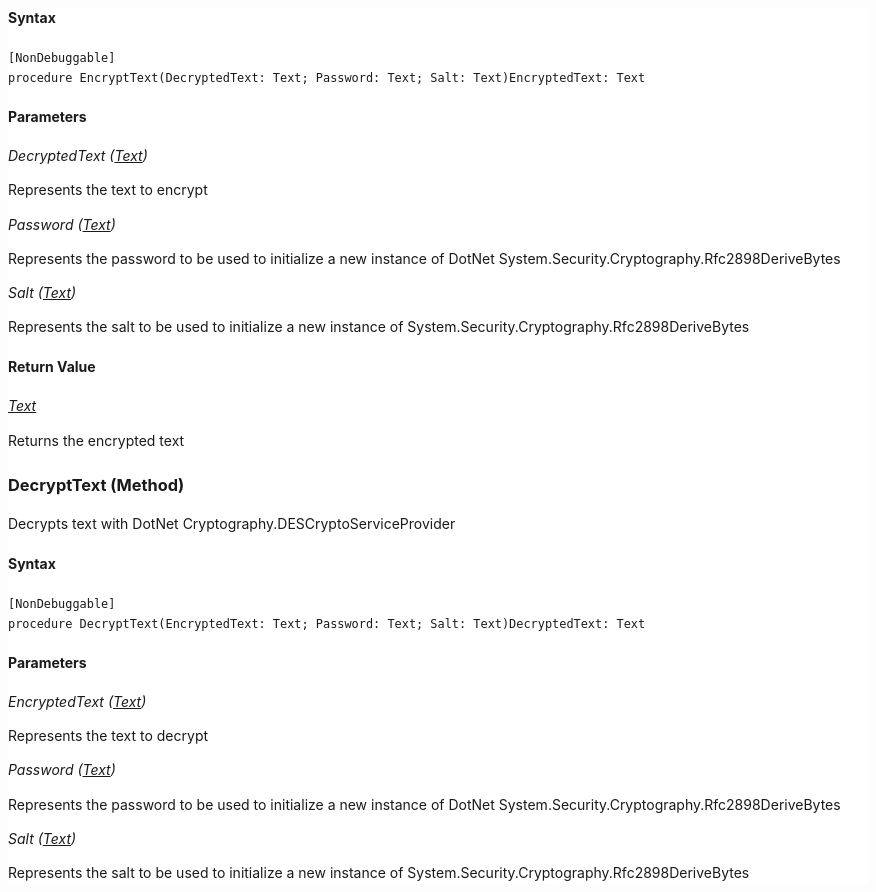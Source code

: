 #### Syntax
```
[NonDebuggable]
procedure EncryptText(DecryptedText: Text; Password: Text; Salt: Text)EncryptedText: Text
```
#### Parameters
*DecryptedText ([Text](https://docs.microsoft.com/en-us/dynamics365/business-central/dev-itpro/developer/methods-auto/text/text-data-type))* 

Represents the text to encrypt

*Password ([Text](https://docs.microsoft.com/en-us/dynamics365/business-central/dev-itpro/developer/methods-auto/text/text-data-type))* 

Represents the password to be used to initialize a new instance of DotNet System.Security.Cryptography.Rfc2898DeriveBytes

*Salt ([Text](https://docs.microsoft.com/en-us/dynamics365/business-central/dev-itpro/developer/methods-auto/text/text-data-type))* 

Represents the salt to be used to initialize a new instance of System.Security.Cryptography.Rfc2898DeriveBytes

#### Return Value
*[Text](https://docs.microsoft.com/en-us/dynamics365/business-central/dev-itpro/developer/methods-auto/text/text-data-type)*

Returns the encrypted text
### DecryptText (Method) <a name="DecryptText"></a> 

 Decrypts text with DotNet Cryptography.DESCryptoServiceProvider
 

#### Syntax
```
[NonDebuggable]
procedure DecryptText(EncryptedText: Text; Password: Text; Salt: Text)DecryptedText: Text
```
#### Parameters
*EncryptedText ([Text](https://docs.microsoft.com/en-us/dynamics365/business-central/dev-itpro/developer/methods-auto/text/text-data-type))* 

Represents the text to decrypt

*Password ([Text](https://docs.microsoft.com/en-us/dynamics365/business-central/dev-itpro/developer/methods-auto/text/text-data-type))* 

Represents the password to be used to initialize a new instance of DotNet System.Security.Cryptography.Rfc2898DeriveBytes

*Salt ([Text](https://docs.microsoft.com/en-us/dynamics365/business-central/dev-itpro/developer/methods-auto/text/text-data-type))* 

Represents the salt to be used to initialize a new instance of System.Security.Cryptography.Rfc2898DeriveBytes
